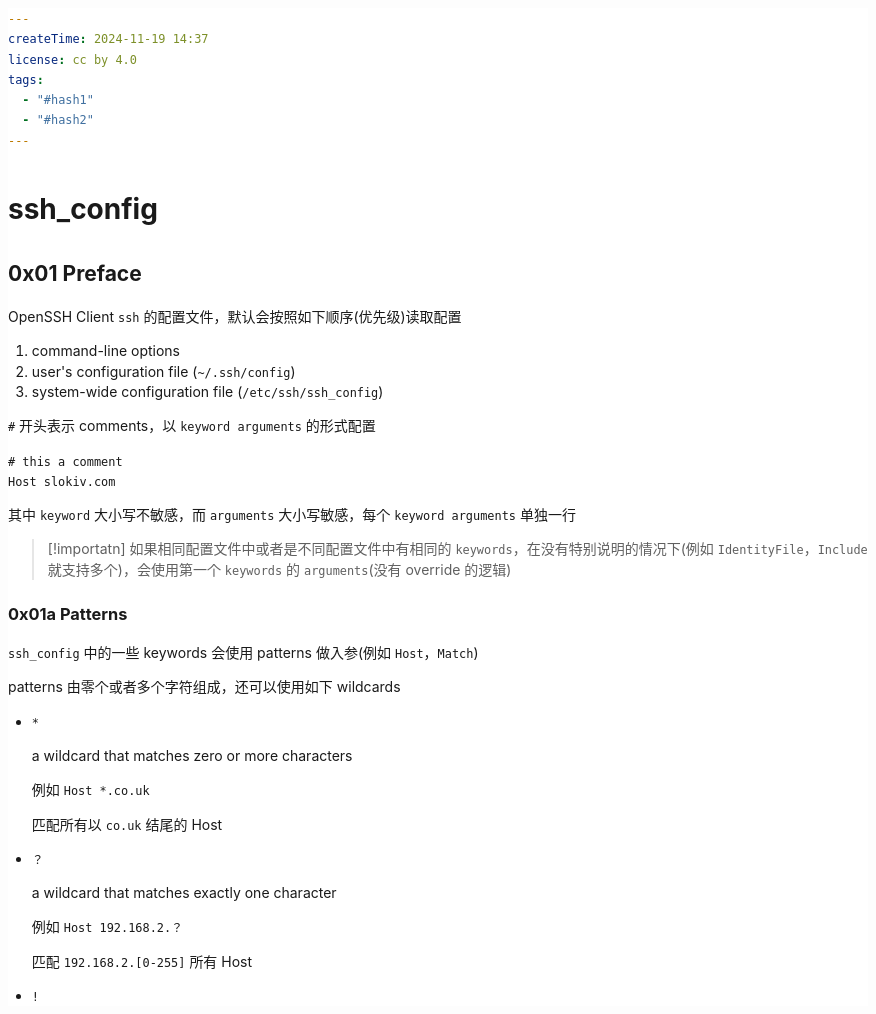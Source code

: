 ```yaml
---
createTime: 2024-11-19 14:37
license: cc by 4.0
tags:
  - "#hash1"
  - "#hash2"
---
```


# ssh_config

## 0x01 Preface

OpenSSH Client `ssh` 的配置文件，默认会按照如下顺序(优先级)读取配置

1. command-line options
2. user's configuration file (`~/.ssh/config`)
3. system-wide configuration file (`/etc/ssh/ssh_config`)

`#` 开头表示 comments，以 `keyword arguments` 的形式配置

```
# this a comment
Host slokiv.com
```

其中 `keyword` 大小写不敏感，而 `arguments` 大小写敏感，每个 `keyword arguments` 单独一行

> [!importatn]
> 如果相同配置文件中或者是不同配置文件中有相同的 `keywords`，在没有特别说明的情况下(例如 `IdentityFile`，`Include` 就支持多个)，会使用第一个 `keywords` 的 `arguments`(没有 override 的逻辑)

### 0x01a Patterns

`ssh_config` 中的一些 keywords 会使用 patterns 做入参(例如 `Host`，`Match`)

patterns 由零个或者多个字符组成，还可以使用如下 wildcards

- `*`

	a wildcard that matches zero or more characters

	例如 `Host *.co.uk`

	匹配所有以 `co.uk` 结尾的 Host

- `？`  

	a wildcard that matches exactly one character

	例如 `Host 192.168.2.？`

	匹配 `192.168.2.[0-255]` 所有 Host

- `!`
